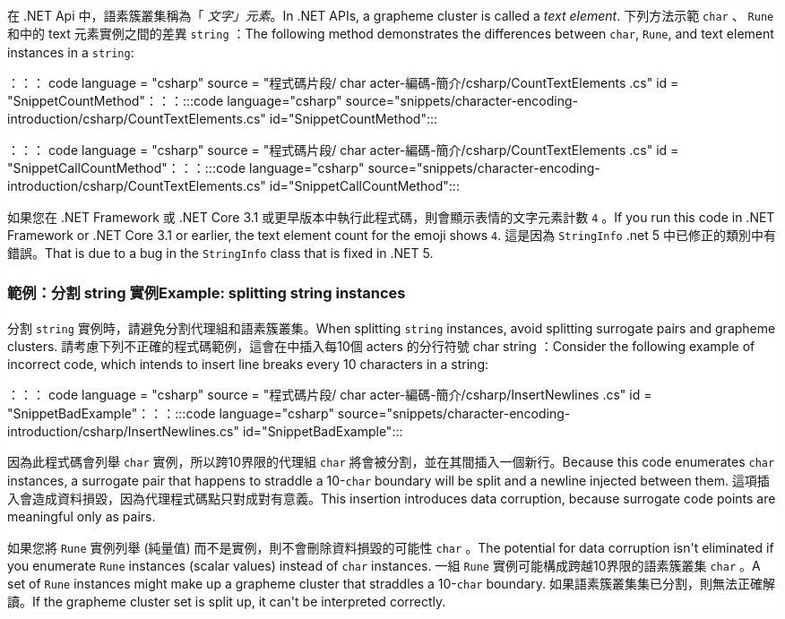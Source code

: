 <span data-ttu-id="ed721-239">在 .NET Api 中，語素簇叢集稱為「 *文字」元素*。</span><span class="sxs-lookup"><span data-stu-id="ed721-239">In .NET APIs, a grapheme cluster is called a *text element*.</span></span> <span data-ttu-id="ed721-240">下列方法示範 `char` 、 `Rune` 和中的 text 元素實例之間的差異 `string` ：</span><span class="sxs-lookup"><span data-stu-id="ed721-240">The following method demonstrates the differences between `char`, `Rune`, and text element instances in a `string`:</span></span>

<span data-ttu-id="ed721-241">：：： code language = "csharp" source = "程式碼片段/ char acter-編碼-簡介/csharp/CountTextElements .cs" id = "SnippetCountMethod"：：：</span><span class="sxs-lookup"><span data-stu-id="ed721-241">:::code language="csharp" source="snippets/character-encoding-introduction/csharp/CountTextElements.cs" id="SnippetCountMethod":::</span></span>

<span data-ttu-id="ed721-242">：：： code language = "csharp" source = "程式碼片段/ char acter-編碼-簡介/csharp/CountTextElements .cs" id = "SnippetCallCountMethod"：：：</span><span class="sxs-lookup"><span data-stu-id="ed721-242">:::code language="csharp" source="snippets/character-encoding-introduction/csharp/CountTextElements.cs" id="SnippetCallCountMethod":::</span></span>

<span data-ttu-id="ed721-243">如果您在 .NET Framework 或 .NET Core 3.1 或更早版本中執行此程式碼，則會顯示表情的文字元素計數 `4` 。</span><span class="sxs-lookup"><span data-stu-id="ed721-243">If you run this code in .NET Framework or .NET Core 3.1 or earlier, the text element count for the emoji shows `4`.</span></span> <span data-ttu-id="ed721-244">這是因為 `StringInfo` .net 5 中已修正的類別中有錯誤。</span><span class="sxs-lookup"><span data-stu-id="ed721-244">That is due to a bug in the `StringInfo` class that is fixed in .NET 5.</span></span>

### <a name="example-splitting-no-locstring-instances"></a><span data-ttu-id="ed721-245">範例：分割 string 實例</span><span class="sxs-lookup"><span data-stu-id="ed721-245">Example: splitting string instances</span></span>

<span data-ttu-id="ed721-246">分割 `string` 實例時，請避免分割代理組和語素簇叢集。</span><span class="sxs-lookup"><span data-stu-id="ed721-246">When splitting `string` instances, avoid splitting surrogate pairs and grapheme clusters.</span></span> <span data-ttu-id="ed721-247">請考慮下列不正確的程式碼範例，這會在中插入每10個 acters 的分行符號 char string ：</span><span class="sxs-lookup"><span data-stu-id="ed721-247">Consider the following example of incorrect code, which intends to insert line breaks every 10 characters in a string:</span></span>

<span data-ttu-id="ed721-248">：：： code language = "csharp" source = "程式碼片段/ char acter-編碼-簡介/csharp/InsertNewlines .cs" id = "SnippetBadExample"：：：</span><span class="sxs-lookup"><span data-stu-id="ed721-248">:::code language="csharp" source="snippets/character-encoding-introduction/csharp/InsertNewlines.cs" id="SnippetBadExample":::</span></span>

<span data-ttu-id="ed721-249">因為此程式碼會列舉 `char` 實例，所以跨10界限的代理組 `char` 將會被分割，並在其間插入一個新行。</span><span class="sxs-lookup"><span data-stu-id="ed721-249">Because this code enumerates `char` instances, a surrogate pair that happens to straddle a 10-`char` boundary will be split and a newline injected between them.</span></span> <span data-ttu-id="ed721-250">這項插入會造成資料損毀，因為代理程式碼點只對成對有意義。</span><span class="sxs-lookup"><span data-stu-id="ed721-250">This insertion introduces data corruption, because surrogate code points are meaningful only as pairs.</span></span>

<span data-ttu-id="ed721-251">如果您將 `Rune` 實例列舉 (純量值) 而不是實例，則不會刪除資料損毀的可能性 `char` 。</span><span class="sxs-lookup"><span data-stu-id="ed721-251">The potential for data corruption isn't eliminated if you enumerate `Rune` instances (scalar values) instead of `char` instances.</span></span> <span data-ttu-id="ed721-252">一組 `Rune` 實例可能構成跨越10界限的語素簇叢集 `char` 。</span><span class="sxs-lookup"><span data-stu-id="ed721-252">A set of `Rune` instances might make up a grapheme cluster that straddles a 10-`char` boundary.</span></span> <span data-ttu-id="ed721-253">如果語素簇叢集集已分割，則無法正確解讀。</span><span class="sxs-lookup"><span data-stu-id="ed721-253">If the grapheme cluster set is split up, it can't be interpreted correctly.</span></span>
